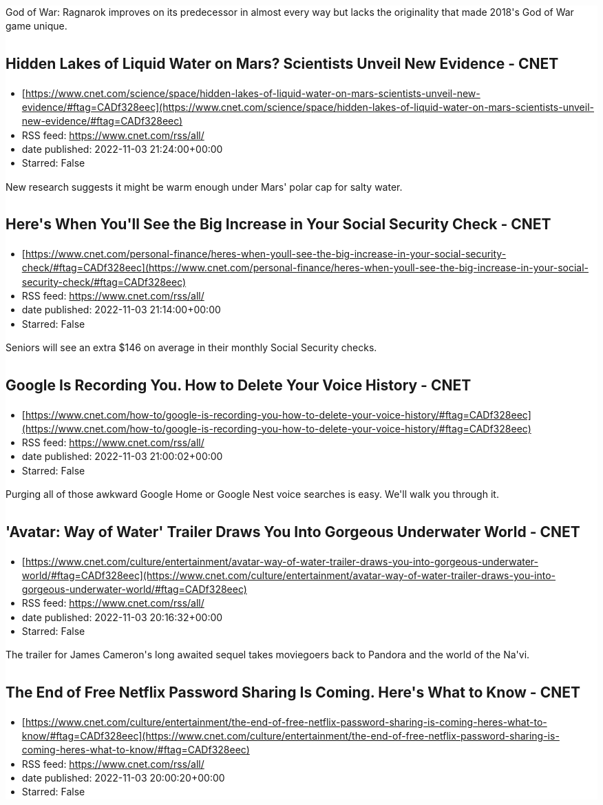God of War: Ragnarok improves on its predecessor in almost every way but lacks the originality that made 2018's God of War game unique.

## Hidden Lakes of Liquid Water on Mars? Scientists Unveil New Evidence     - CNET
 - [https://www.cnet.com/science/space/hidden-lakes-of-liquid-water-on-mars-scientists-unveil-new-evidence/#ftag=CADf328eec](https://www.cnet.com/science/space/hidden-lakes-of-liquid-water-on-mars-scientists-unveil-new-evidence/#ftag=CADf328eec)
 - RSS feed: https://www.cnet.com/rss/all/
 - date published: 2022-11-03 21:24:00+00:00
 - Starred: False

New research suggests it might be warm enough under Mars' polar cap for salty water.

## Here's When You'll See the Big Increase in Your Social Security Check     - CNET
 - [https://www.cnet.com/personal-finance/heres-when-youll-see-the-big-increase-in-your-social-security-check/#ftag=CADf328eec](https://www.cnet.com/personal-finance/heres-when-youll-see-the-big-increase-in-your-social-security-check/#ftag=CADf328eec)
 - RSS feed: https://www.cnet.com/rss/all/
 - date published: 2022-11-03 21:14:00+00:00
 - Starred: False

Seniors will see an extra $146 on average in their monthly Social Security checks.

## Google Is Recording You. How to Delete Your Voice History     - CNET
 - [https://www.cnet.com/how-to/google-is-recording-you-how-to-delete-your-voice-history/#ftag=CADf328eec](https://www.cnet.com/how-to/google-is-recording-you-how-to-delete-your-voice-history/#ftag=CADf328eec)
 - RSS feed: https://www.cnet.com/rss/all/
 - date published: 2022-11-03 21:00:02+00:00
 - Starred: False

Purging all of those awkward Google Home or Google Nest voice searches is easy. We'll walk you through it.

## 'Avatar: Way of Water' Trailer Draws You Into Gorgeous Underwater World     - CNET
 - [https://www.cnet.com/culture/entertainment/avatar-way-of-water-trailer-draws-you-into-gorgeous-underwater-world/#ftag=CADf328eec](https://www.cnet.com/culture/entertainment/avatar-way-of-water-trailer-draws-you-into-gorgeous-underwater-world/#ftag=CADf328eec)
 - RSS feed: https://www.cnet.com/rss/all/
 - date published: 2022-11-03 20:16:32+00:00
 - Starred: False

The trailer for James Cameron's long awaited sequel takes moviegoers back to Pandora and the world of the Na'vi.

## The End of Free Netflix Password Sharing Is Coming. Here's What to Know     - CNET
 - [https://www.cnet.com/culture/entertainment/the-end-of-free-netflix-password-sharing-is-coming-heres-what-to-know/#ftag=CADf328eec](https://www.cnet.com/culture/entertainment/the-end-of-free-netflix-password-sharing-is-coming-heres-what-to-know/#ftag=CADf328eec)
 - RSS feed: https://www.cnet.com/rss/all/
 - date published: 2022-11-03 20:00:20+00:00
 - Starred: False
